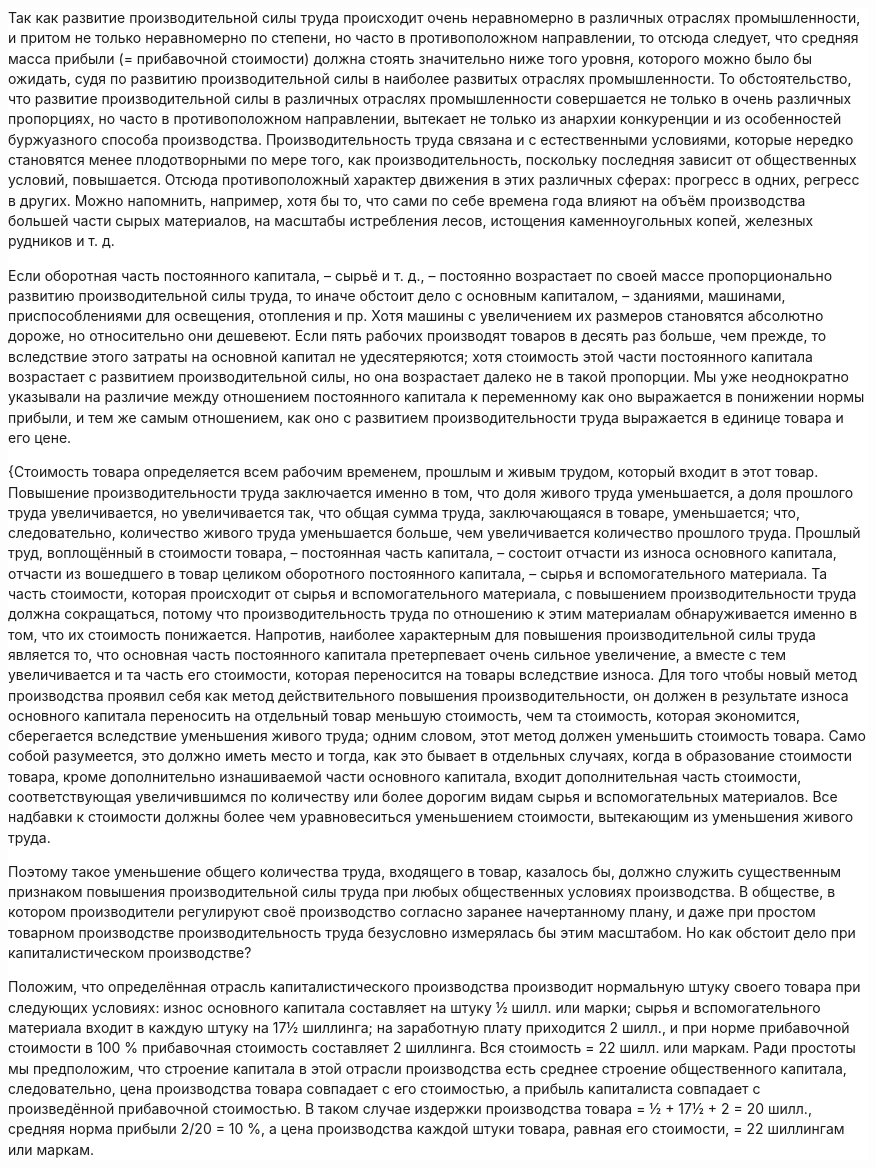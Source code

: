 Так как развитие производительной силы труда происходит очень неравномерно в различных отраслях промышленности, и притом не только неравномерно по степени, но часто в противоположном направлении, то отсюда следует, что средняя масса прибыли (= прибавочной стоимости) должна стоять значительно ниже того уровня, которого можно было бы ожидать, судя по развитию производительной силы в наиболее развитых отраслях промышленности. То обстоятельство, что развитие производительной силы в различных отраслях промышленности совершается не только в очень различных пропорциях, но часто в противоположном направлении, вытекает не только из анархии конкуренции и из особенностей буржуазного способа производства. Производительность труда связана и с естественными условиями, которые нередко становятся менее плодотворными по мере того, как производительность, поскольку последняя зависит от общественных условий, повышается. Отсюда противоположный характер движения в этих различных сферах: прогресс в одних, регресс в других. Можно напомнить, например, хотя бы то, что сами по себе времена года влияют на объём производства большей части сырых материалов, на масштабы истребления лесов, истощения каменноугольных копей, железных рудников и т. д.

Если оборотная часть постоянного капитала, – сырьё и т. д., – постоянно возрастает по своей массе пропорционально развитию производительной силы труда, то иначе обстоит дело с основным капиталом, – зданиями, машинами, приспособлениями для освещения, отопления и пр. Хотя машины с увеличением их размеров становятся абсолютно дороже, но относительно они дешевеют. Если пять рабочих производят товаров в десять раз больше, чем прежде, то вследствие этого затраты на основной капитал не удесятеряются; хотя стоимость этой части постоянного капитала возрастает с развитием производительной силы, но она возрастает далеко не в такой пропорции. Мы уже неоднократно указывали на различие между отношением постоянного капитала к переменному как оно выражается в понижении нормы прибыли, и тем же самым отношением, как оно с развитием производительности труда выражается в единице товара и его цене.

{Стоимость товара определяется всем рабочим временем, прошлым и живым трудом, который входит в этот товар. Повышение производительности труда заключается именно в том, что доля живого труда уменьшается, а доля прошлого труда увеличивается, но увеличивается так, что общая сумма труда, заключающаяся в товаре, уменьшается; что, следовательно, количество живого труда уменьшается больше, чем увеличивается количество прошлого труда. Прошлый труд, воплощённый в стоимости товара, – постоянная часть капитала, – состоит отчасти из износа основного капитала, отчасти из вошедшего в товар целиком оборотного постоянного капитала, – сырья и вспомогательного материала. Та часть стоимости, которая происходит от сырья и вспомогательного материала, с повышением производительности труда должна сокращаться, потому что производительность труда по отношению к этим материалам обнаруживается именно в том, что их стоимость понижается. Напротив, наиболее характерным для повышения производительной силы труда является то, что основная часть постоянного капитала претерпевает очень сильное увеличение, а вместе с тем увеличивается и та часть его стоимости, которая переносится на товары вследствие износа. Для того чтобы новый метод производства проявил себя как метод действительного повышения производительности, он должен в результате износа основного капитала переносить на отдельный товар меньшую стоимость, чем та стоимость, которая экономится, сберегается вследствие уменьшения живого труда; одним словом, этот метод должен уменьшить стоимость товара. Само собой разумеется, это должно иметь место и тогда, как это бывает в отдельных случаях, когда в образование стоимости товара, кроме дополнительно изнашиваемой части основного капитала, входит дополнительная часть стоимости, соответствующая увеличившимся по количеству или более дорогим видам сырья и вспомогательных материалов. Все надбавки к стоимости должны более чем уравновеситься уменьшением стоимости, вытекающим из уменьшения живого труда.

Поэтому такое уменьшение общего количества труда, входящего в товар, казалось бы, должно служить существенным признаком повышения производительной силы труда при любых общественных условиях производства. В обществе, в котором производители регулируют своё производство согласно заранее начертанному плану, и даже при простом товарном производстве производительность труда безусловно измерялась бы этим масштабом. Но как обстоит дело при капиталистическом производстве?

Положим, что определённая отрасль капиталистического производства производит нормальную штуку своего товара при следующих условиях: износ основного капитала составляет на штуку ½ шилл. или марки; сырья и вспомогательного материала входит в каждую штуку на 17½ шиллинга; на заработную плату приходится 2 шилл., и при норме прибавочной стоимости в 100 % прибавочная стоимость составляет 2 шиллинга. Вся стоимость = 22 шилл. или маркам. Ради простоты мы предположим, что строение капитала в этой отрасли производства есть среднее строение общественного капитала, следовательно, цена производства товара совпадает с его стоимостью, а прибыль капиталиста совпадает с произведённой прибавочной стоимостью. В таком случае издержки производства товара = ½ + 17½ + 2 = 20 шилл., средняя норма прибыли 2/20 = 10 %, а цена производства каждой штуки товара, равная его стоимости, = 22 шиллингам или маркам.

